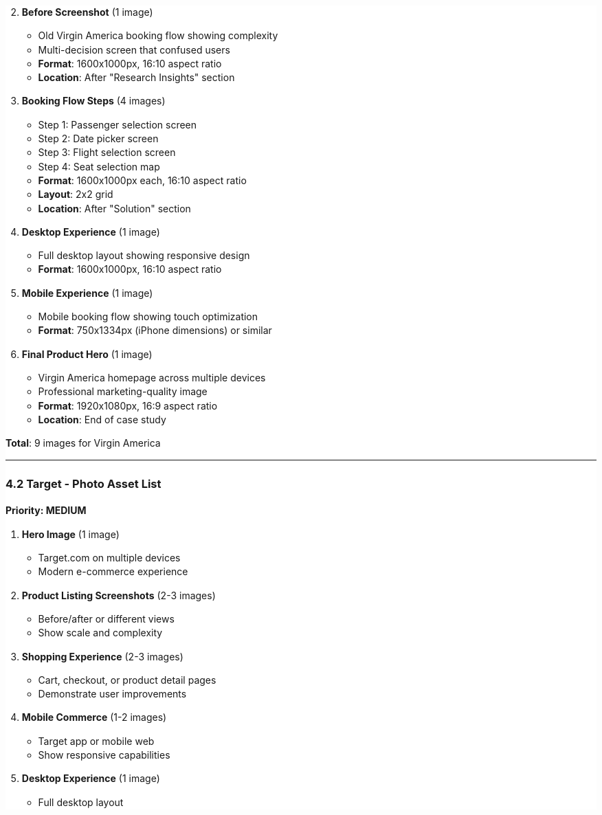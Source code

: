 2. **Before Screenshot** (1 image)
   - Old Virgin America booking flow showing complexity
   - Multi-decision screen that confused users
   - **Format**: 1600x1000px, 16:10 aspect ratio
   - **Location**: After "Research Insights" section

3. **Booking Flow Steps** (4 images)
   - Step 1: Passenger selection screen
   - Step 2: Date picker screen
   - Step 3: Flight selection screen
   - Step 4: Seat selection map
   - **Format**: 1600x1000px each, 16:10 aspect ratio
   - **Layout**: 2x2 grid
   - **Location**: After "Solution" section

4. **Desktop Experience** (1 image)
   - Full desktop layout showing responsive design
   - **Format**: 1600x1000px, 16:10 aspect ratio

5. **Mobile Experience** (1 image)
   - Mobile booking flow showing touch optimization
   - **Format**: 750x1334px (iPhone dimensions) or similar

6. **Final Product Hero** (1 image)
   - Virgin America homepage across multiple devices
   - Professional marketing-quality image
   - **Format**: 1920x1080px, 16:9 aspect ratio
   - **Location**: End of case study

**Total**: 9 images for Virgin America

---

### 4.2 Target - Photo Asset List

**Priority: MEDIUM**

1. **Hero Image** (1 image)
   - Target.com on multiple devices
   - Modern e-commerce experience

2. **Product Listing Screenshots** (2-3 images)
   - Before/after or different views
   - Show scale and complexity

3. **Shopping Experience** (2-3 images)
   - Cart, checkout, or product detail pages
   - Demonstrate user improvements

4. **Mobile Commerce** (1-2 images)
   - Target app or mobile web
   - Show responsive capabilities

5. **Desktop Experience** (1 image)
   - Full desktop layout
